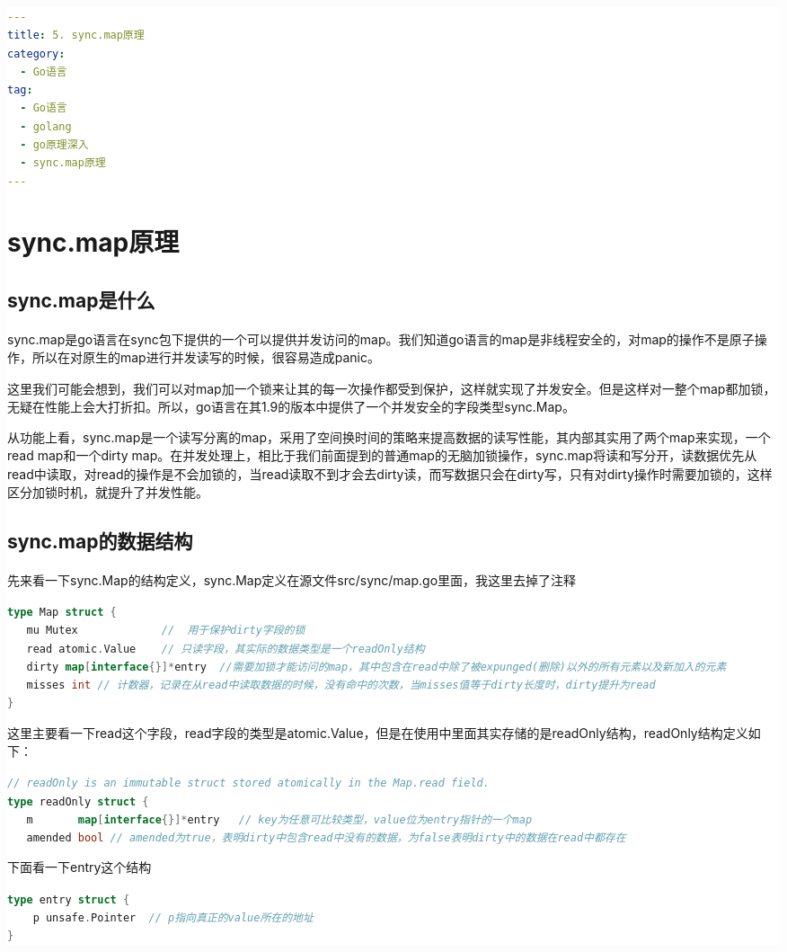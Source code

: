 ```yaml
---
title: 5. sync.map原理
category:
  - Go语言
tag:
  - Go语言
  - golang
  - go原理深入
  - sync.map原理
---
```


# **sync.map原理**

## **sync.map是什么**

sync.map是go语言在sync包下提供的一个可以提供并发访问的map。我们知道go语言的map是非线程安全的，对map的操作不是原子操作，所以在对原生的map进行并发读写的时候，很容易造成panic。



这里我们可能会想到，我们可以对map加一个锁来让其的每一次操作都受到保护，这样就实现了并发安全。但是这样对一整个map都加锁，无疑在性能上会大打折扣。所以，go语言在其1.9的版本中提供了一个并发安全的字段类型sync.Map。

从功能上看，sync.map是一个读写分离的map，采用了空间换时间的策略来提高数据的读写性能，其内部其实用了两个map来实现，一个read map和一个dirty map。在并发处理上，相比于我们前面提到的普通map的无脑加锁操作，sync.map将读和写分开，读数据优先从read中读取，对read的操作是不会加锁的，当read读取不到才会去dirty读，而写数据只会在dirty写，只有对dirty操作时需要加锁的，这样区分加锁时机，就提升了并发性能。

## **sync.map的数据结构**

先来看一下sync.Map的结构定义，sync.Map定义在源文件src/sync/map.go里面，我这里去掉了注释

```go
type Map struct {
   mu Mutex             //  用于保护dirty字段的锁
   read atomic.Value    // 只读字段，其实际的数据类型是一个readOnly结构
   dirty map[interface{}]*entry  //需要加锁才能访问的map，其中包含在read中除了被expunged(删除)以外的所有元素以及新加入的元素
   misses int // 计数器，记录在从read中读取数据的时候，没有命中的次数，当misses值等于dirty长度时，dirty提升为read
}
```

这里主要看一下read这个字段，read字段的类型是atomic.Value，但是在使用中里面其实存储的是readOnly结构，readOnly结构定义如下：

```go
// readOnly is an immutable struct stored atomically in the Map.read field.
type readOnly struct {
   m       map[interface{}]*entry   // key为任意可比较类型，value位为entry指针的一个map
   amended bool // amended为true，表明dirty中包含read中没有的数据，为false表明dirty中的数据在read中都存在
```

下面看一下entry这个结构

```go
type entry struct {
    p unsafe.Pointer  // p指向真正的value所在的地址
}
```
